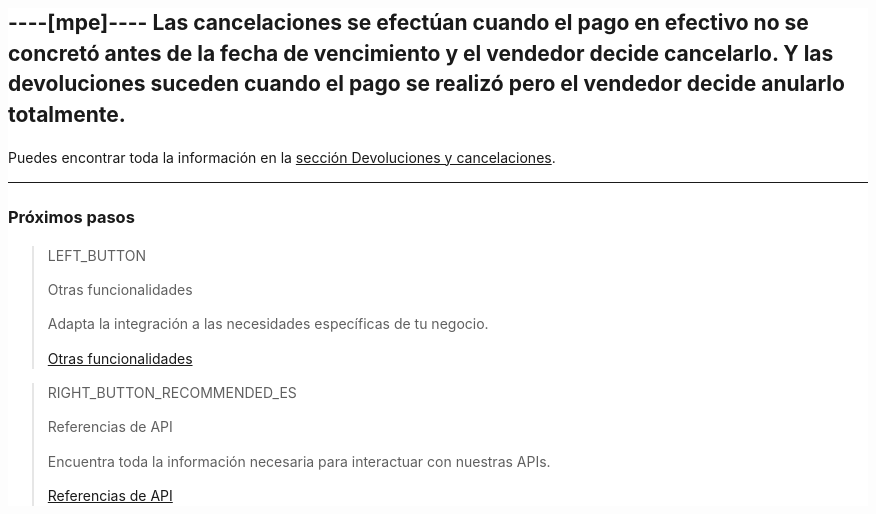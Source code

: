----[mpe]----
Las cancelaciones se efectúan cuando el pago en efectivo no se concretó antes de la fecha de vencimiento y el vendedor decide cancelarlo. Y las devoluciones suceden cuando el pago se realizó pero el vendedor decide anularlo totalmente.
------------

Puedes encontrar toda la información en la [sección Devoluciones y cancelaciones](https://www.mercadopago[FAKER][URL][DOMAIN]/developers/es/guides/manage-account/account/cancellations-and-refunds).

---
### Próximos pasos

> LEFT_BUTTON
>
> Otras funcionalidades
>
> Adapta la integración a las necesidades específicas de tu negocio.
>
> [Otras funcionalidades](https://www.mercadopago[FAKER][URL][DOMAIN]/developers/es/guides/online-payments/checkout-api/other-features)

> RIGHT_BUTTON_RECOMMENDED_ES
>
> Referencias de API
>
> Encuentra toda la información necesaria para interactuar con nuestras APIs.
>
> [Referencias de API](https://www.mercadopago[FAKER][URL][DOMAIN]/developers/es/reference)

